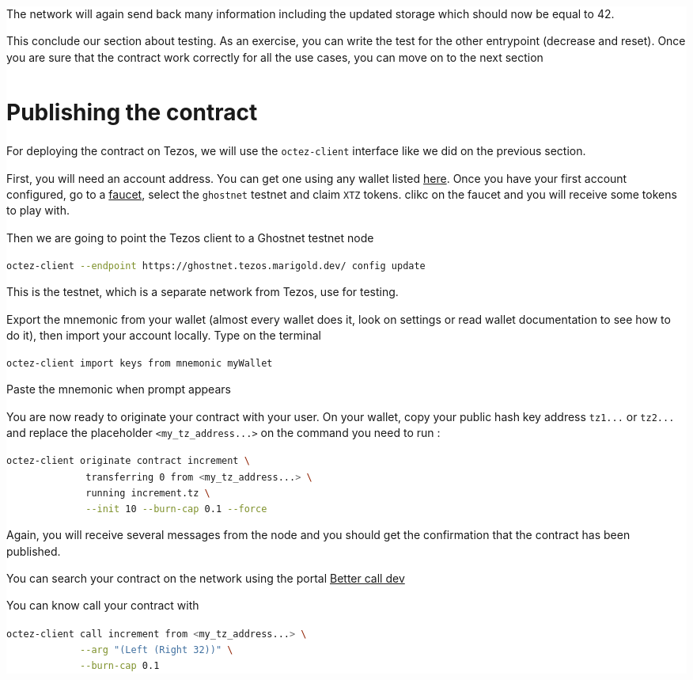 The network will again send back many information including the updated storage which should now be equal to 42.

This conclude our section about testing. As an exercise, you can write the test for the other entrypoint (decrease and reset).
Once you are sure that the contract work correctly for all the use cases, you can move on to the next section

# Publishing the contract

For deploying the contract on Tezos, we will use the `octez-client` interface like we did on the previous section.

First, you will need an account address. You can get one using any wallet listed [here](https://tezos.com/learn/store-and-use/).
Once you have your first account configured, go to a [faucet](https://faucet.marigold.dev/), select the `ghostnet` testnet and claim `XTZ` tokens. clikc on the faucet and you will receive some tokens to play with.

Then we are going to point the Tezos client to a Ghostnet testnet node

```zsh
octez-client --endpoint https://ghostnet.tezos.marigold.dev/ config update
```

This is the testnet, which is a separate network from Tezos, use for testing.

Export the mnemonic from your wallet (almost every wallet does it, look on settings or read wallet documentation to see how to do it), then import your account locally. Type on the terminal

```bash
octez-client import keys from mnemonic myWallet
```

Paste the mnemonic when prompt appears

You are now ready to originate your contract with your user. On your wallet, copy your public hash key address `tz1...` or `tz2...` and replace the placeholder `<my_tz_address...>` on the command you need to run :

```zsh
octez-client originate contract increment \
              transferring 0 from <my_tz_address...> \
              running increment.tz \
              --init 10 --burn-cap 0.1 --force
```

Again, you will receive several messages from the node and you should get the confirmation that the contract has been published.

You can search your contract on the network using the portal [Better call dev](https://better-call.dev/)

You can know call your contract with

```zsh
octez-client call increment from <my_tz_address...> \
             --arg "(Left (Right 32))" \
             --burn-cap 0.1
```
